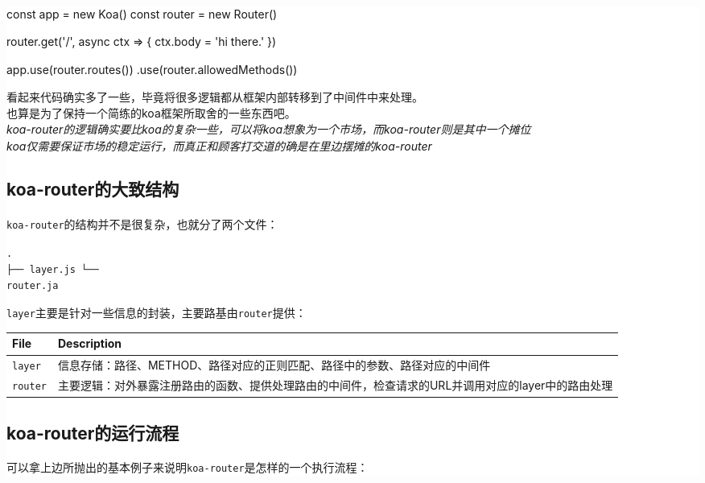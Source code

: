 <span class="hljs-keyword">const</span> app = <span class="hljs-keyword">new</span> Koa()
<span class="hljs-keyword">const</span> router = <span class="hljs-keyword">new</span> Router()

router.get(<span class="hljs-string">&apos;/&apos;</span>, <span class="hljs-keyword">async</span> ctx =&gt; {
  ctx.body = <span class="hljs-string">&apos;hi there.&apos;</span>
})

app.use(router.routes())
  .use(router.allowedMethods())</code></pre><p>&#x770B;&#x8D77;&#x6765;&#x4EE3;&#x7801;&#x786E;&#x5B9E;&#x591A;&#x4E86;&#x4E00;&#x4E9B;&#xFF0C;&#x6BD5;&#x7ADF;&#x5C06;&#x5F88;&#x591A;&#x903B;&#x8F91;&#x90FD;&#x4ECE;&#x6846;&#x67B6;&#x5185;&#x90E8;&#x8F6C;&#x79FB;&#x5230;&#x4E86;&#x4E2D;&#x95F4;&#x4EF6;&#x4E2D;&#x6765;&#x5904;&#x7406;&#x3002;<br>&#x4E5F;&#x7B97;&#x662F;&#x4E3A;&#x4E86;&#x4FDD;&#x6301;&#x4E00;&#x4E2A;&#x7B80;&#x7EC3;&#x7684;koa&#x6846;&#x67B6;&#x6240;&#x53D6;&#x820D;&#x7684;&#x4E00;&#x4E9B;&#x4E1C;&#x897F;&#x5427;&#x3002;<br><em>koa-router&#x7684;&#x903B;&#x8F91;&#x786E;&#x5B9E;&#x8981;&#x6BD4;koa&#x7684;&#x590D;&#x6742;&#x4E00;&#x4E9B;&#xFF0C;&#x53EF;&#x4EE5;&#x5C06;koa&#x60F3;&#x8C61;&#x4E3A;&#x4E00;&#x4E2A;&#x5E02;&#x573A;&#xFF0C;&#x800C;koa-router&#x5219;&#x662F;&#x5176;&#x4E2D;&#x4E00;&#x4E2A;&#x644A;&#x4F4D;</em><br><em>koa&#x4EC5;&#x9700;&#x8981;&#x4FDD;&#x8BC1;&#x5E02;&#x573A;&#x7684;&#x7A33;&#x5B9A;&#x8FD0;&#x884C;&#xFF0C;&#x800C;&#x771F;&#x6B63;&#x548C;&#x987E;&#x5BA2;&#x6253;&#x4EA4;&#x9053;&#x7684;&#x786E;&#x662F;&#x5728;&#x91CC;&#x8FB9;&#x6446;&#x644A;&#x7684;koa-router</em></p><h2 id="articleHeader1">koa-router&#x7684;&#x5927;&#x81F4;&#x7ED3;&#x6784;</h2><p><code>koa-router</code>&#x7684;&#x7ED3;&#x6784;&#x5E76;&#x4E0D;&#x662F;&#x5F88;&#x590D;&#x6742;&#xFF0C;&#x4E5F;&#x5C31;&#x5206;&#x4E86;&#x4E24;&#x4E2A;&#x6587;&#x4EF6;&#xFF1A;</p><div class="widget-codetool" style="display:none"><div class="widget-codetool--inner"><span class="selectCode code-tool" data-toggle="tooltip" data-placement="top" title="" data-original-title="&#x5168;&#x9009;"></span> <span type="button" class="copyCode code-tool" data-toggle="tooltip" data-placement="top" data-clipboard-text=".
&#x251C;&#x2500;&#x2500; layer.js
&#x2514;&#x2500;&#x2500; router.ja" title="" data-original-title="&#x590D;&#x5236;"></span> <span type="button" class="saveToNote code-tool" data-toggle="tooltip" data-placement="top" title="" data-original-title="&#x653E;&#x8FDB;&#x7B14;&#x8BB0;"></span></div></div><pre class="bash hljs"><code class="bash">.
&#x251C;&#x2500;&#x2500; layer.js
&#x2514;&#x2500;&#x2500; router.ja</code></pre><p><code>layer</code>&#x4E3B;&#x8981;&#x662F;&#x9488;&#x5BF9;&#x4E00;&#x4E9B;&#x4FE1;&#x606F;&#x7684;&#x5C01;&#x88C5;&#xFF0C;&#x4E3B;&#x8981;&#x8DEF;&#x57FA;&#x7531;<code>router</code>&#x63D0;&#x4F9B;&#xFF1A;</p><table><thead><tr><th align="left">File</th><th align="left">Description</th></tr></thead><tbody><tr><td align="left"><code>layer</code></td><td align="left">&#x4FE1;&#x606F;&#x5B58;&#x50A8;&#xFF1A;&#x8DEF;&#x5F84;&#x3001;METHOD&#x3001;&#x8DEF;&#x5F84;&#x5BF9;&#x5E94;&#x7684;&#x6B63;&#x5219;&#x5339;&#x914D;&#x3001;&#x8DEF;&#x5F84;&#x4E2D;&#x7684;&#x53C2;&#x6570;&#x3001;&#x8DEF;&#x5F84;&#x5BF9;&#x5E94;&#x7684;&#x4E2D;&#x95F4;&#x4EF6;</td></tr><tr><td align="left"><code>router</code></td><td align="left">&#x4E3B;&#x8981;&#x903B;&#x8F91;&#xFF1A;&#x5BF9;&#x5916;&#x66B4;&#x9732;&#x6CE8;&#x518C;&#x8DEF;&#x7531;&#x7684;&#x51FD;&#x6570;&#x3001;&#x63D0;&#x4F9B;&#x5904;&#x7406;&#x8DEF;&#x7531;&#x7684;&#x4E2D;&#x95F4;&#x4EF6;&#xFF0C;&#x68C0;&#x67E5;&#x8BF7;&#x6C42;&#x7684;URL&#x5E76;&#x8C03;&#x7528;&#x5BF9;&#x5E94;&#x7684;layer&#x4E2D;&#x7684;&#x8DEF;&#x7531;&#x5904;&#x7406;</td></tr></tbody></table><h2 id="articleHeader2">koa-router&#x7684;&#x8FD0;&#x884C;&#x6D41;&#x7A0B;</h2><p>&#x53EF;&#x4EE5;&#x62FF;&#x4E0A;&#x8FB9;&#x6240;&#x629B;&#x51FA;&#x7684;&#x57FA;&#x672C;&#x4F8B;&#x5B50;&#x6765;&#x8BF4;&#x660E;<code>koa-router</code>&#x662F;&#x600E;&#x6837;&#x7684;&#x4E00;&#x4E2A;&#x6267;&#x884C;&#x6D41;&#x7A0B;&#xFF1A;</p><div class="widget-codetool" style="display:none"><div class="widget-codetool--inner"><span class="selectCode code-tool" data-toggle="tooltip" data-placement="top" title="" data-original-title="&#x5168;&#x9009;"></span> <span type="button" class="copyCode code-tool" data-toggle="tooltip" data-placement="top" data-clipboard-text="const router = new Router() // &#x5B9E;&#x4F8B;&#x5316;&#x4E00;&#x4E2A;Router&#x5BF9;&#x8C61;
